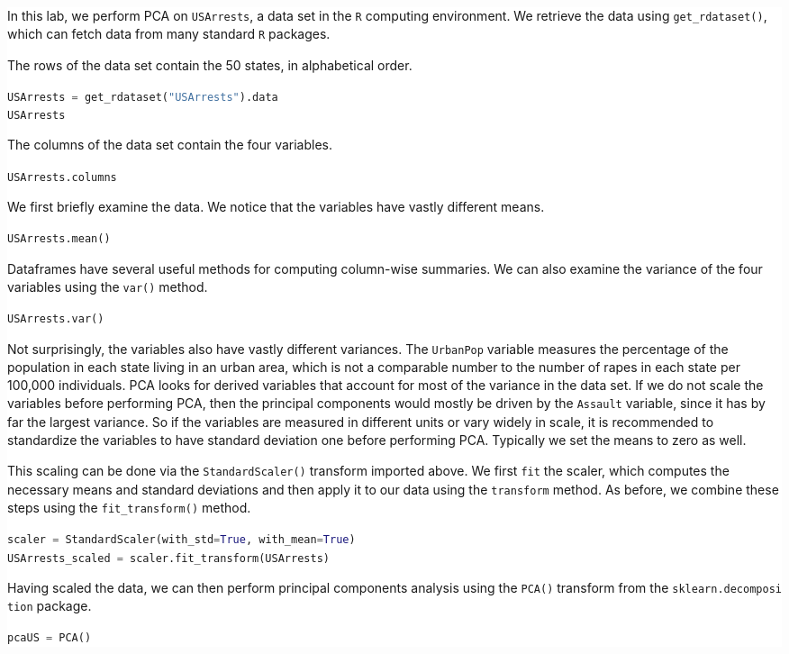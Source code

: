 In this lab, we perform PCA on  `USArrests`, a data set in the
`R` computing environment.
We retrieve the data using `get_rdataset()`, which can fetch data from
many standard `R` packages.

The rows of the data set contain the 50 states, in alphabetical order.

```python
USArrests = get_rdataset("USArrests").data
USArrests
```

The columns of the data set contain the four variables.

```python
USArrests.columns
```

We first briefly examine the data. We notice that the variables have vastly different means.

```python
USArrests.mean()
```

Dataframes have several useful methods for computing
column-wise summaries. We can also examine the
variance of the four variables using the `var()`  method.

```python
USArrests.var()
```

Not surprisingly, the variables also have vastly different variances.
The `UrbanPop` variable measures the percentage of the population
in each state living in an urban area, which is not a comparable
number to the number of rapes in each state per 100,000 individuals.
PCA looks for derived variables that account for most of the variance in the data set.
If we do not scale the variables before performing PCA, then the principal components
would mostly be driven by the
`Assault` variable, since it has by far the largest
variance.  So if the variables are measured in different units or vary widely in scale, it is recommended to standardize the variables to have standard deviation one before performing PCA.
Typically we set the means to zero as well.

This scaling can be done via the `StandardScaler()` transform imported above. We first `fit` the
scaler, which computes the necessary means and standard
deviations and then apply it to our data using the
`transform` method. As before, we combine these steps using the `fit_transform()` method.

```python
scaler = StandardScaler(with_std=True, with_mean=True)
USArrests_scaled = scaler.fit_transform(USArrests)
```

Having scaled the data, we can then
perform principal components analysis using the `PCA()` transform
from the `sklearn.decomposition` package.

```python
pcaUS = PCA()
```
